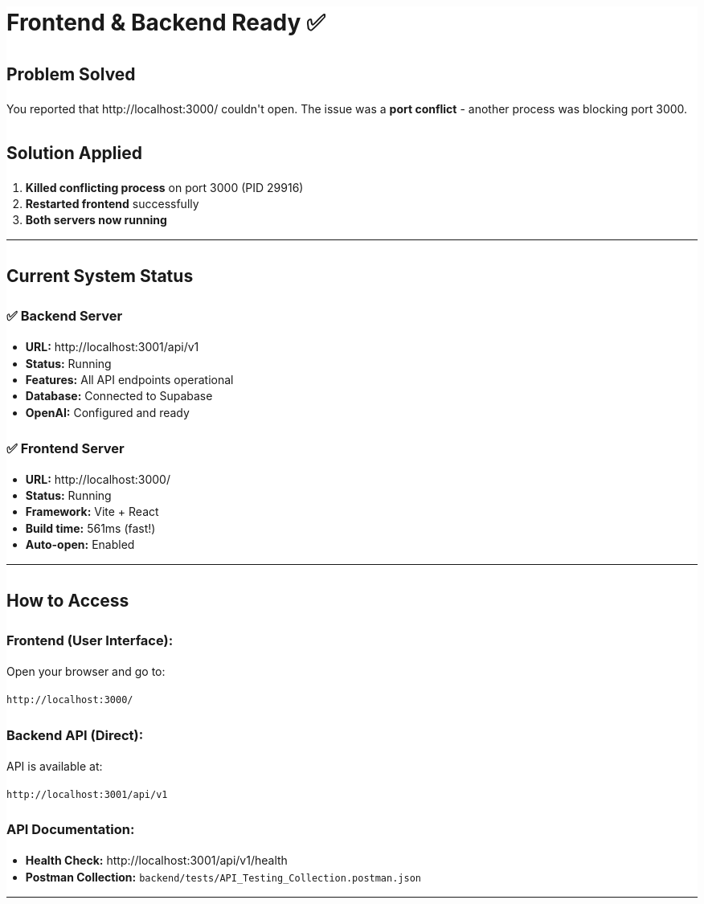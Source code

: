 # Frontend & Backend Ready ✅

## Problem Solved

You reported that http://localhost:3000/ couldn't open. The issue was a **port conflict** - another process was blocking port 3000.

## Solution Applied

1. **Killed conflicting process** on port 3000 (PID 29916)
2. **Restarted frontend** successfully
3. **Both servers now running**

---

## Current System Status

### ✅ Backend Server
- **URL:** http://localhost:3001/api/v1
- **Status:** Running
- **Features:** All API endpoints operational
- **Database:** Connected to Supabase
- **OpenAI:** Configured and ready

### ✅ Frontend Server
- **URL:** http://localhost:3000/
- **Status:** Running
- **Framework:** Vite + React
- **Build time:** 561ms (fast!)
- **Auto-open:** Enabled

---

## How to Access

### Frontend (User Interface):
Open your browser and go to:
```
http://localhost:3000/
```

### Backend API (Direct):
API is available at:
```
http://localhost:3001/api/v1
```

### API Documentation:
- **Health Check:** http://localhost:3001/api/v1/health
- **Postman Collection:** `backend/tests/API_Testing_Collection.postman.json`

---